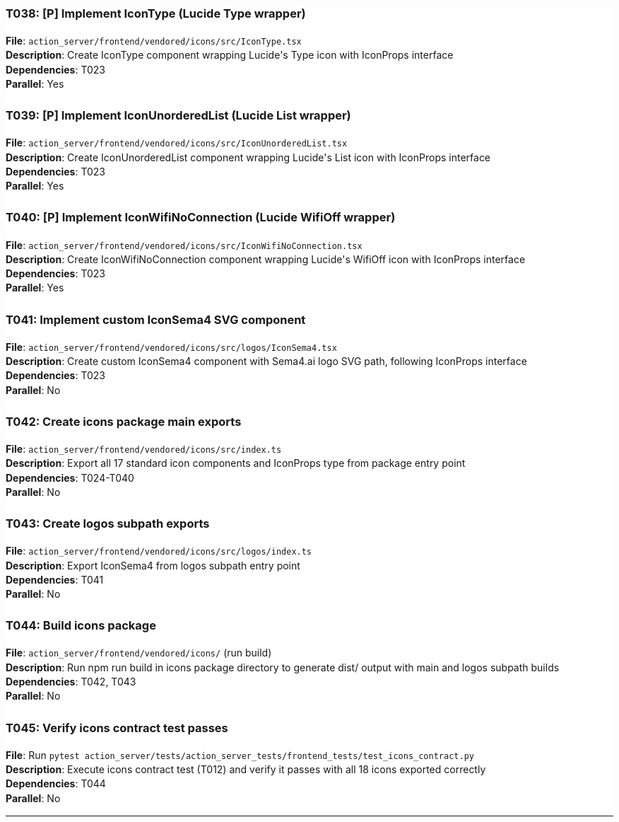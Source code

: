 ### T038: [P] Implement IconType (Lucide Type wrapper)
**File**: `action_server/frontend/vendored/icons/src/IconType.tsx`  
**Description**: Create IconType component wrapping Lucide's Type icon with IconProps interface  
**Dependencies**: T023  
**Parallel**: Yes

### T039: [P] Implement IconUnorderedList (Lucide List wrapper)
**File**: `action_server/frontend/vendored/icons/src/IconUnorderedList.tsx`  
**Description**: Create IconUnorderedList component wrapping Lucide's List icon with IconProps interface  
**Dependencies**: T023  
**Parallel**: Yes

### T040: [P] Implement IconWifiNoConnection (Lucide WifiOff wrapper)
**File**: `action_server/frontend/vendored/icons/src/IconWifiNoConnection.tsx`  
**Description**: Create IconWifiNoConnection component wrapping Lucide's WifiOff icon with IconProps interface  
**Dependencies**: T023  
**Parallel**: Yes

### T041: Implement custom IconSema4 SVG component
**File**: `action_server/frontend/vendored/icons/src/logos/IconSema4.tsx`  
**Description**: Create custom IconSema4 component with Sema4.ai logo SVG path, following IconProps interface  
**Dependencies**: T023  
**Parallel**: No

### T042: Create icons package main exports
**File**: `action_server/frontend/vendored/icons/src/index.ts`  
**Description**: Export all 17 standard icon components and IconProps type from package entry point  
**Dependencies**: T024-T040  
**Parallel**: No

### T043: Create logos subpath exports
**File**: `action_server/frontend/vendored/icons/src/logos/index.ts`  
**Description**: Export IconSema4 from logos subpath entry point  
**Dependencies**: T041  
**Parallel**: No

### T044: Build icons package
**File**: `action_server/frontend/vendored/icons/` (run build)  
**Description**: Run npm run build in icons package directory to generate dist/ output with main and logos subpath builds  
**Dependencies**: T042, T043  
**Parallel**: No

### T045: Verify icons contract test passes
**File**: Run `pytest action_server/tests/action_server_tests/frontend_tests/test_icons_contract.py`  
**Description**: Execute icons contract test (T012) and verify it passes with all 18 icons exported correctly  
**Dependencies**: T044  
**Parallel**: No

---